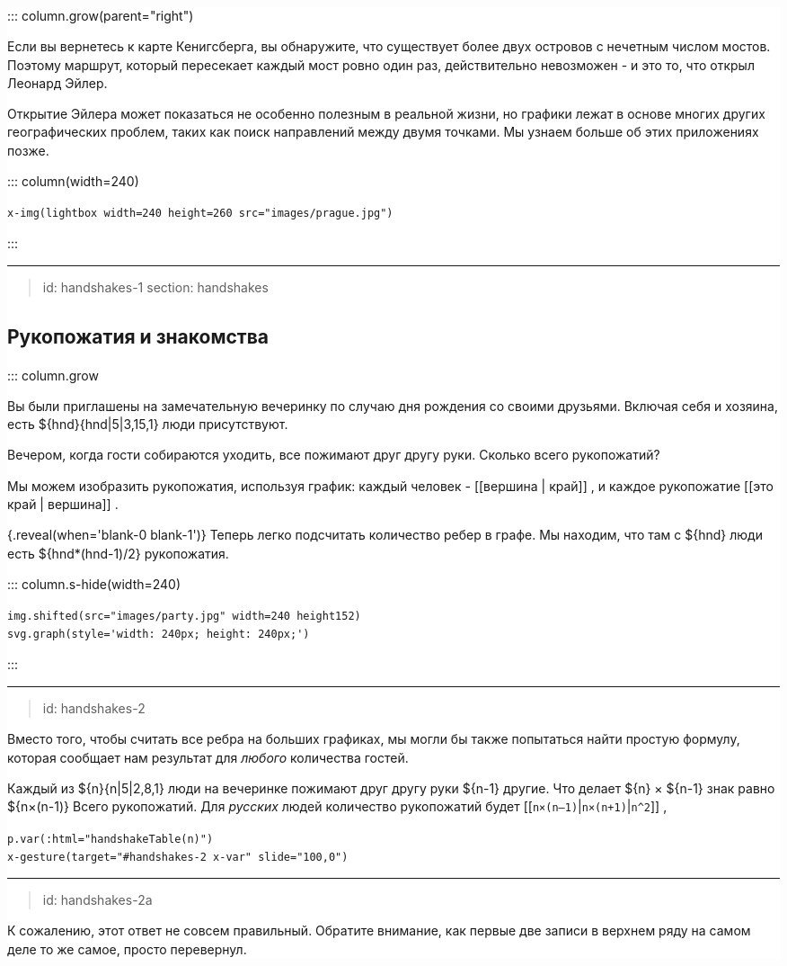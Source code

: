 ::: column.grow(parent="right")

Если вы вернетесь к карте Кенигсберга, вы обнаружите, что существует более двух островов с нечетным числом мостов. Поэтому маршрут, который пересекает каждый мост ровно один раз, действительно невозможен - и это то, что открыл Леонард Эйлер. 

Открытие Эйлера может показаться не особенно полезным в реальной жизни, но графики лежат в основе многих других географических проблем, таких как поиск направлений между двумя точками. Мы узнаем больше об этих приложениях позже. 

::: column(width=240)

    x-img(lightbox width=240 height=260 src="images/prague.jpg")

:::

---
> id: handshakes-1
> section: handshakes

## Рукопожатия и знакомства 

::: column.grow

Вы были приглашены на замечательную вечеринку по случаю дня рождения со своими друзьями. Включая себя и хозяина, есть ${hnd}{hnd|5|3,15,1} люди присутствуют. 

Вечером, когда гости собираются уходить, все пожимают друг другу руки. Сколько всего рукопожатий? 

Мы можем изобразить рукопожатия, используя график: каждый человек - [[вершина | край]] , и каждое рукопожатие [[это край | вершина]] . 

{.reveal(when='blank-0 blank-1')} Теперь легко подсчитать количество ребер в графе. Мы находим, что там с ${hnd} люди есть ${hnd*(hnd-1)/2} рукопожатия. 

::: column.s-hide(width=240)

    img.shifted(src="images/party.jpg" width=240 height152)
    svg.graph(style='width: 240px; height: 240px;')

:::

---
> id: handshakes-2

Вместо того, чтобы считать все ребра на больших графиках, мы могли бы также попытаться найти простую формулу, которая сообщает нам результат для _любого_ количества гостей. 

Каждый из ${n}{n|5|2,8,1} люди на вечеринке пожимают друг другу руки ${n-1} другие. Что делает ${n} × ${n-1} знак равно ${n×(n-1)} Всего рукопожатий. Для _русских_ людей количество рукопожатий будет [[`n×(n–1)`|`n×(n+1)`|`n^2`]] , 

    p.var(:html="handshakeTable(n)")
    x-gesture(target="#handshakes-2 x-var" slide="100,0")

---
> id: handshakes-2a

К сожалению, этот ответ не совсем правильный. Обратите внимание, как <x-target to=".handshakes tr:first-child td:first-child, .handshakes tr:first-child td:nth-child(2)">первые две записи в верхнем ряду</x-target> на самом деле то же самое, просто перевернул. 
